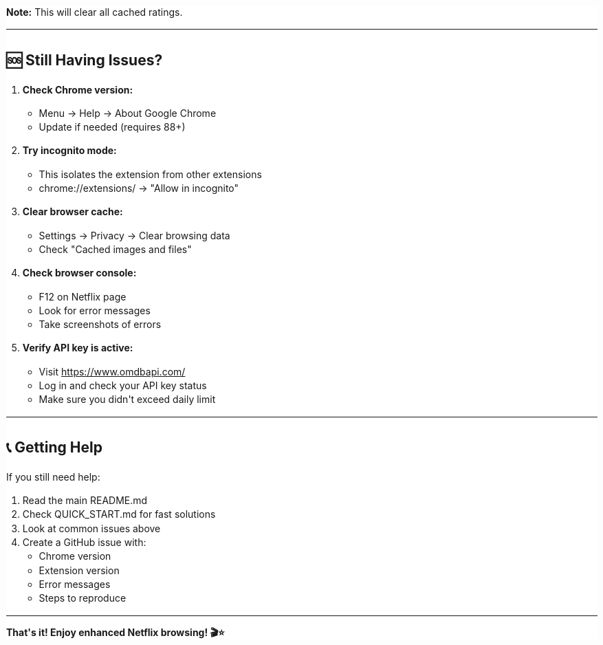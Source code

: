 **Note:** This will clear all cached ratings.

---

## 🆘 Still Having Issues?

1. **Check Chrome version:**
   - Menu → Help → About Google Chrome
   - Update if needed (requires 88+)

2. **Try incognito mode:**
   - This isolates the extension from other extensions
   - chrome://extensions/ → "Allow in incognito"

3. **Clear browser cache:**
   - Settings → Privacy → Clear browsing data
   - Check "Cached images and files"

4. **Check browser console:**
   - F12 on Netflix page
   - Look for error messages
   - Take screenshots of errors

5. **Verify API key is active:**
   - Visit https://www.omdbapi.com/
   - Log in and check your API key status
   - Make sure you didn't exceed daily limit

---

## 📞 Getting Help

If you still need help:

1. Read the main README.md
2. Check QUICK_START.md for fast solutions
3. Look at common issues above
4. Create a GitHub issue with:
   - Chrome version
   - Extension version
   - Error messages
   - Steps to reproduce

---

**That's it! Enjoy enhanced Netflix browsing! 🎬⭐**
